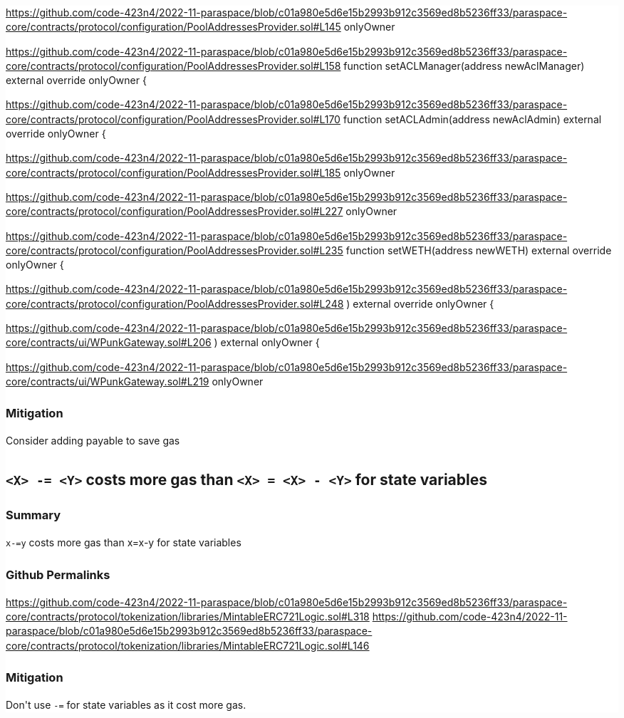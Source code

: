 https://github.com/code-423n4/2022-11-paraspace/blob/c01a980e5d6e15b2993b912c3569ed8b5236ff33/paraspace-core/contracts/protocol/configuration/PoolAddressesProvider.sol#L145
        onlyOwner

https://github.com/code-423n4/2022-11-paraspace/blob/c01a980e5d6e15b2993b912c3569ed8b5236ff33/paraspace-core/contracts/protocol/configuration/PoolAddressesProvider.sol#L158
    function setACLManager(address newAclManager) external override onlyOwner {

https://github.com/code-423n4/2022-11-paraspace/blob/c01a980e5d6e15b2993b912c3569ed8b5236ff33/paraspace-core/contracts/protocol/configuration/PoolAddressesProvider.sol#L170
    function setACLAdmin(address newAclAdmin) external override onlyOwner {

https://github.com/code-423n4/2022-11-paraspace/blob/c01a980e5d6e15b2993b912c3569ed8b5236ff33/paraspace-core/contracts/protocol/configuration/PoolAddressesProvider.sol#L185
        onlyOwner

https://github.com/code-423n4/2022-11-paraspace/blob/c01a980e5d6e15b2993b912c3569ed8b5236ff33/paraspace-core/contracts/protocol/configuration/PoolAddressesProvider.sol#L227
        onlyOwner

https://github.com/code-423n4/2022-11-paraspace/blob/c01a980e5d6e15b2993b912c3569ed8b5236ff33/paraspace-core/contracts/protocol/configuration/PoolAddressesProvider.sol#L235
    function setWETH(address newWETH) external override onlyOwner {

https://github.com/code-423n4/2022-11-paraspace/blob/c01a980e5d6e15b2993b912c3569ed8b5236ff33/paraspace-core/contracts/protocol/configuration/PoolAddressesProvider.sol#L248
    ) external override onlyOwner {

https://github.com/code-423n4/2022-11-paraspace/blob/c01a980e5d6e15b2993b912c3569ed8b5236ff33/paraspace-core/contracts/ui/WPunkGateway.sol#L206
    ) external onlyOwner {

https://github.com/code-423n4/2022-11-paraspace/blob/c01a980e5d6e15b2993b912c3569ed8b5236ff33/paraspace-core/contracts/ui/WPunkGateway.sol#L219
        onlyOwner
### Mitigation
Consider adding payable to save gas


## `<X> -= <Y>` costs more gas than `<X> = <X> - <Y>` for state variables
### Summary
`x-=y` costs more gas than x=x-y for state variables

### Github Permalinks
https://github.com/code-423n4/2022-11-paraspace/blob/c01a980e5d6e15b2993b912c3569ed8b5236ff33/paraspace-core/contracts/protocol/tokenization/libraries/MintableERC721Logic.sol#L318
https://github.com/code-423n4/2022-11-paraspace/blob/c01a980e5d6e15b2993b912c3569ed8b5236ff33/paraspace-core/contracts/protocol/tokenization/libraries/MintableERC721Logic.sol#L146

### Mitigation
Don't use `-=` for state variables as it cost more gas.
